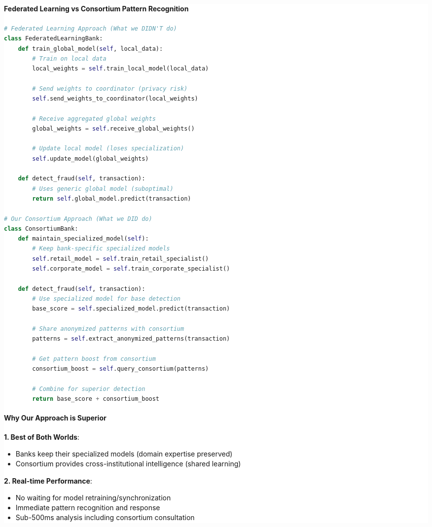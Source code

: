 #### Federated Learning vs Consortium Pattern Recognition

```python
# Federated Learning Approach (What we DIDN'T do)
class FederatedLearningBank:
    def train_global_model(self, local_data):
        # Train on local data
        local_weights = self.train_local_model(local_data)
        
        # Send weights to coordinator (privacy risk)
        self.send_weights_to_coordinator(local_weights)
        
        # Receive aggregated global weights
        global_weights = self.receive_global_weights()
        
        # Update local model (loses specialization)
        self.update_model(global_weights)
        
    def detect_fraud(self, transaction):
        # Uses generic global model (suboptimal)
        return self.global_model.predict(transaction)

# Our Consortium Approach (What we DID do)
class ConsortiumBank:
    def maintain_specialized_model(self):
        # Keep bank-specific specialized models
        self.retail_model = self.train_retail_specialist()
        self.corporate_model = self.train_corporate_specialist()
        
    def detect_fraud(self, transaction):
        # Use specialized model for base detection
        base_score = self.specialized_model.predict(transaction)
        
        # Share anonymized patterns with consortium
        patterns = self.extract_anonymized_patterns(transaction)
        
        # Get pattern boost from consortium
        consortium_boost = self.query_consortium(patterns)
        
        # Combine for superior detection
        return base_score + consortium_boost
```

#### Why Our Approach is Superior

**1. Best of Both Worlds**:
- Banks keep their specialized models (domain expertise preserved)
- Consortium provides cross-institutional intelligence (shared learning)

**2. Real-time Performance**:
- No waiting for model retraining/synchronization
- Immediate pattern recognition and response
- Sub-500ms analysis including consortium consultation
